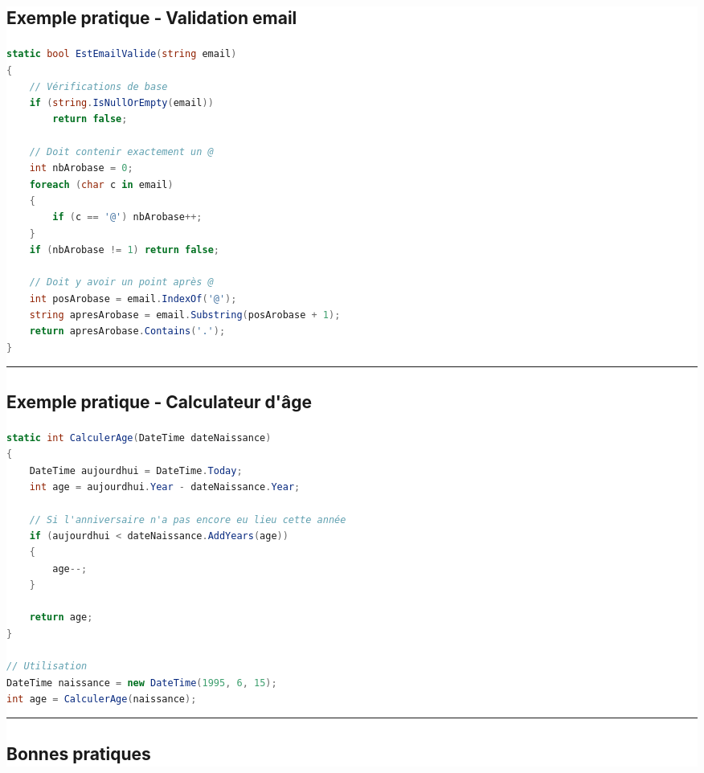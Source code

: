 
## Exemple pratique - Validation email

```csharp
static bool EstEmailValide(string email)
{
    // Vérifications de base
    if (string.IsNullOrEmpty(email))
        return false;
    
    // Doit contenir exactement un @
    int nbArobase = 0;
    foreach (char c in email)
    {
        if (c == '@') nbArobase++;
    }
    if (nbArobase != 1) return false;
    
    // Doit y avoir un point après @
    int posArobase = email.IndexOf('@');
    string apresArobase = email.Substring(posArobase + 1);
    return apresArobase.Contains('.');
}
```

---

## Exemple pratique - Calculateur d'âge

```csharp
static int CalculerAge(DateTime dateNaissance)
{
    DateTime aujourdhui = DateTime.Today;
    int age = aujourdhui.Year - dateNaissance.Year;
    
    // Si l'anniversaire n'a pas encore eu lieu cette année
    if (aujourdhui < dateNaissance.AddYears(age))
    {
        age--;
    }
    
    return age;
}

// Utilisation
DateTime naissance = new DateTime(1995, 6, 15);
int age = CalculerAge(naissance);
```

---

## Bonnes pratiques

